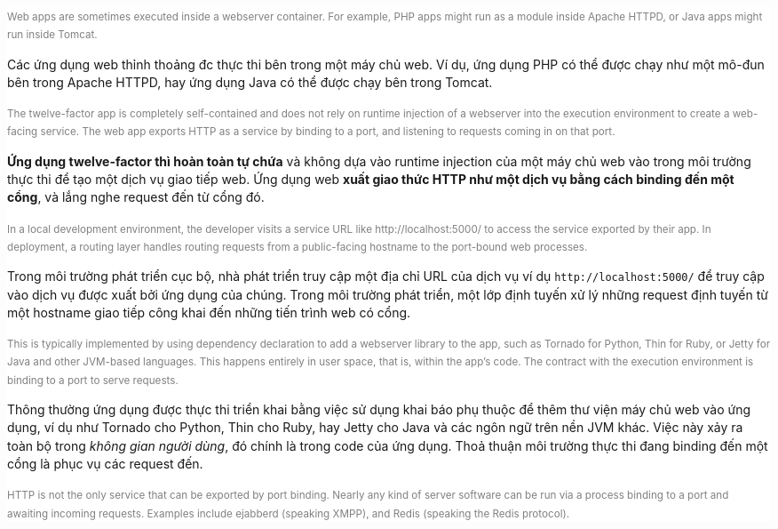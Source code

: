 <dl>
<small style="color: gray">
Web apps are sometimes executed inside a webserver container. For example, PHP apps might run as a module inside Apache HTTPD, or Java apps might run inside Tomcat.
</small>
</dl>

Các ứng dụng web thỉnh thoảng đc thực thi bên trong một máy chủ web. Ví dụ, ứng dụng PHP có thể được chạy như một mô-đun bên trong Apache HTTPD, hay ứng dụng Java có thể được chạy bên trong Tomcat.

<dl>
<small style="color: gray">
The twelve-factor app is completely self-contained and does not rely on runtime injection of a webserver into the execution environment to create a web-facing service. The web app exports HTTP as a service by binding to a port, and listening to requests coming in on that port.
</small>
</dl>

**Ứng dụng twelve-factor thì hoàn toàn tự chứa** và không dựa vào runtime injection của một máy chủ web vào trong môi trường thực thi để tạo một dịch vụ giao tiếp web. Ứng dụng web **xuất giao thức HTTP như một dịch vụ bằng cách binding đến một cổng**, và lắng nghe request đến từ cổng đó.

<dl>
<small style="color: gray">
In a local development environment, the developer visits a service URL like http://localhost:5000/ to access the service exported by their app. In deployment, a routing layer handles routing requests from a public-facing hostname to the port-bound web processes.
</small>
</dl>

Trong môi trường phát triển cục bộ, nhà phát triển truy cập một địa chỉ URL của dịch vụ ví dụ `http://localhost:5000/` để truy cập vào dịch vụ được xuất bởi ứng dụng của chúng. Trong môi trường phát triển, một lớp định tuyến xử lý những request định tuyến từ một hostname giao tiếp công khai đến những tiến trình web có cổng.

<dl>
<small style="color: gray">
This is typically implemented by using dependency declaration to add a webserver library to the app, such as Tornado for Python, Thin for Ruby, or Jetty for Java and other JVM-based languages. This happens entirely in user space, that is, within the app’s code. The contract with the execution environment is binding to a port to serve requests.
</small>
</dl>

Thông thường ứng dụng được thực thi triển khai bằng việc sử dụng khai báo phụ thuộc để thêm thư viện máy chủ web vào ứng dụng, ví dụ như Tornado cho Python, Thin cho Ruby, hay Jetty cho Java và các ngôn ngữ trên nền JVM khác. Việc này xảy ra toàn bộ trong *không gian người dùng*, đó chính là trong code của ứng dụng. Thoả thuận môi trường thực thi đang binding đến một cổng là phục vụ các request đến.

<dl>
<small style="color: gray">
HTTP is not the only service that can be exported by port binding. Nearly any kind of server software can be run via a process binding to a port and awaiting incoming requests. Examples include ejabberd (speaking XMPP), and Redis (speaking the Redis protocol).
</small>
</dl>
